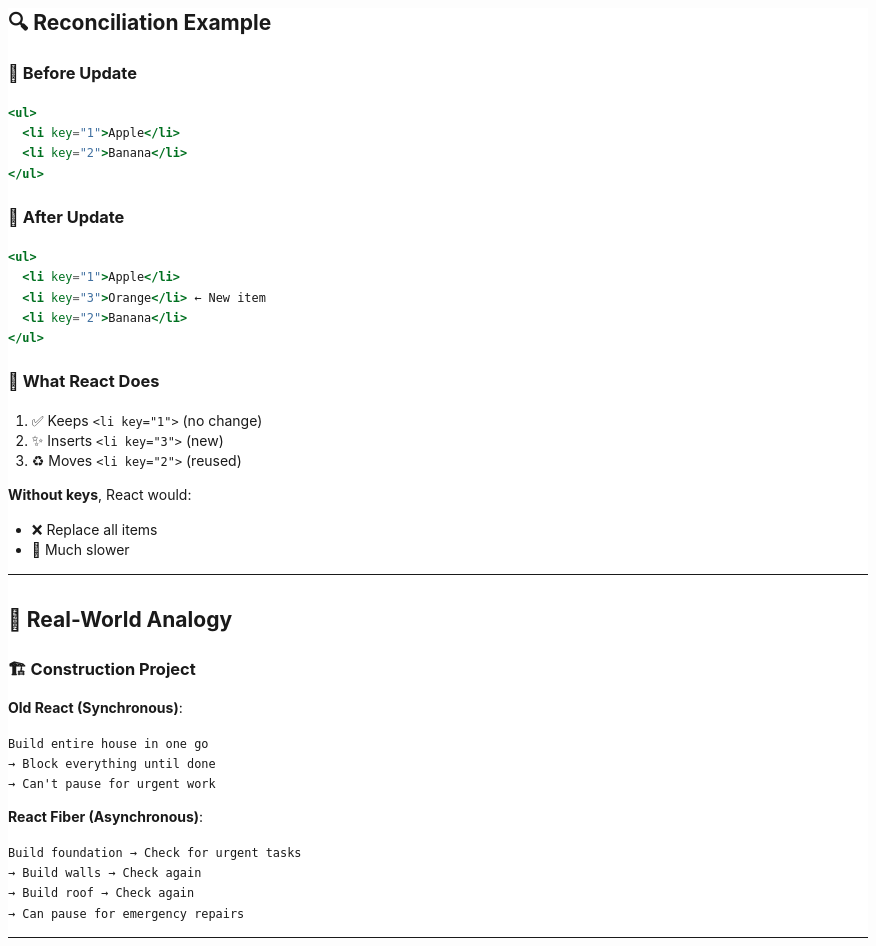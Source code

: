 
## 🔍 Reconciliation Example

### 📝 **Before Update**

```jsx
<ul>
  <li key="1">Apple</li>
  <li key="2">Banana</li>
</ul>
```

### 📝 **After Update**

```jsx
<ul>
  <li key="1">Apple</li>
  <li key="3">Orange</li> ← New item
  <li key="2">Banana</li>
</ul>
```

### 🔄 **What React Does**

1. ✅ Keeps `<li key="1">` (no change)
2. ✨ Inserts `<li key="3">` (new)
3. ♻️ Moves `<li key="2">` (reused)

**Without keys**, React would:

- ❌ Replace all items
- 🐌 Much slower

---

## 🎨 Real-World Analogy

### 🏗️ **Construction Project**

**Old React (Synchronous)**:

```
Build entire house in one go
→ Block everything until done
→ Can't pause for urgent work
```

**React Fiber (Asynchronous)**:

```
Build foundation → Check for urgent tasks
→ Build walls → Check again
→ Build roof → Check again
→ Can pause for emergency repairs
```

---